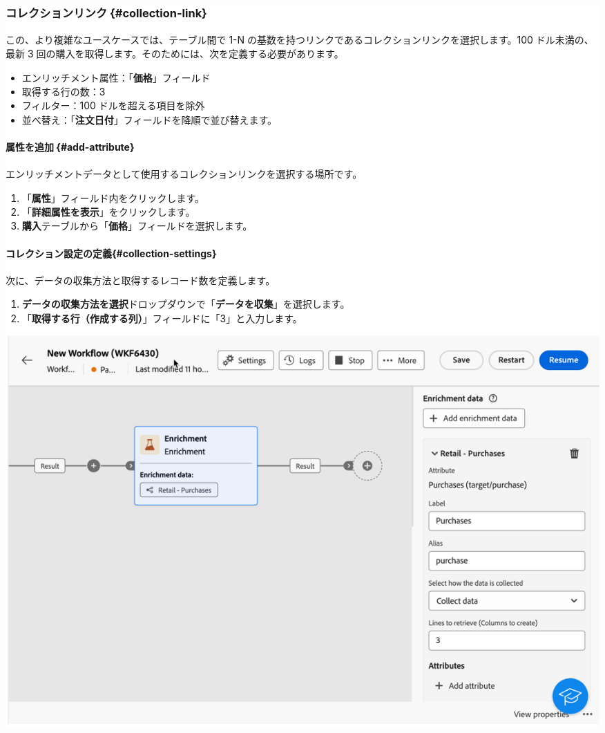 ### コレクションリンク {#collection-link}

この、より複雑なユースケースでは、テーブル間で 1-N の基数を持つリンクであるコレクションリンクを選択します。100 ドル未満の、最新 3 回の購入を取得します。そのためには、次を定義する必要があります。

* エンリッチメント属性：「**価格**」フィールド
* 取得する行の数：3
* フィルター：100 ドルを超える項目を除外
* 並べ替え：「**注文日付**」フィールドを降順で並び替えます。

#### 属性を追加 {#add-attribute}

エンリッチメントデータとして使用するコレクションリンクを選択する場所です。

1. 「**属性**」フィールド内をクリックします。
1. 「**詳細属性を表示**」をクリックします。
1. **購入**&#x200B;テーブルから「**価格**」フィールドを選択します。



#### コレクション設定の定義{#collection-settings}

次に、データの収集方法と取得するレコード数を定義します。

1. **データの収集方法を選択**&#x200B;ドロップダウンで「**データを収集**」を選択します。
1. 「**取得する行（作成する列）**」フィールドに「3」と入力します。

![](../assets/workflow-enrichment4bis.png)
